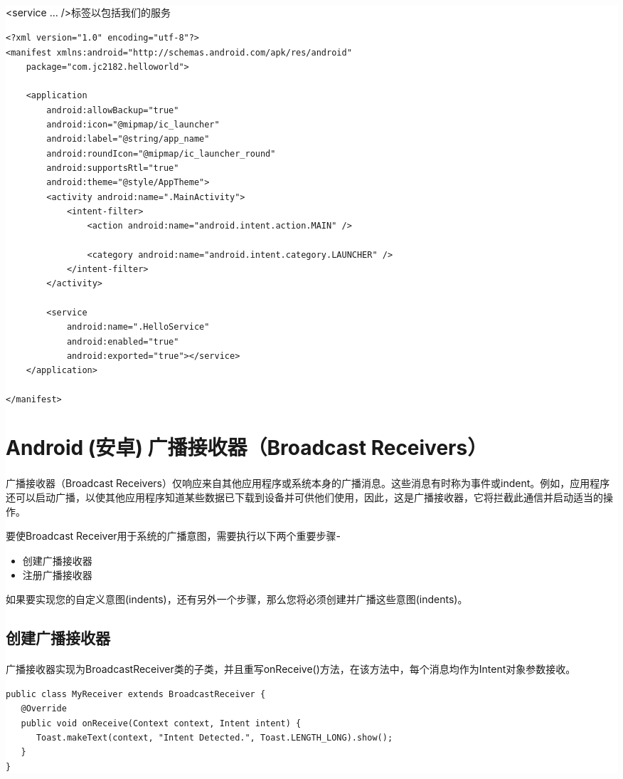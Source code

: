 <service ... />标签以包括我们的服务

```
<?xml version="1.0" encoding="utf-8"?>
<manifest xmlns:android="http://schemas.android.com/apk/res/android"
    package="com.jc2182.helloworld">

    <application
        android:allowBackup="true"
        android:icon="@mipmap/ic_launcher"
        android:label="@string/app_name"
        android:roundIcon="@mipmap/ic_launcher_round"
        android:supportsRtl="true"
        android:theme="@style/AppTheme">
        <activity android:name=".MainActivity">
            <intent-filter>
                <action android:name="android.intent.action.MAIN" />

                <category android:name="android.intent.category.LAUNCHER" />
            </intent-filter>
        </activity>

        <service
            android:name=".HelloService"
            android:enabled="true"
            android:exported="true"></service>
    </application>

</manifest>

```

# Android (安卓) 广播接收器（Broadcast Receivers）

广播接收器（Broadcast Receivers）仅响应来自其他应用程序或系统本身的广播消息。这些消息有时称为事件或indent。例如，应用程序还可以启动广播，以使其他应用程序知道某些数据已下载到设备并可供他们使用，因此，这是广播接收器，它将拦截此通信并启动适当的操作。

要使Broadcast Receiver用于系统的广播意图，需要执行以下两个重要步骤-

- 创建广播接收器
- 注册广播接收器

如果要实现您的自定义意图(indents)，还有另外一个步骤，那么您将必须创建并广播这些意图(indents)。

## 创建广播接收器

广播接收器实现为BroadcastReceiver类的子类，并且重写onReceive()方法，在该方法中，每个消息均作为Intent对象参数接收。

```
public class MyReceiver extends BroadcastReceiver {
   @Override
   public void onReceive(Context context, Intent intent) {
      Toast.makeText(context, "Intent Detected.", Toast.LENGTH_LONG).show();
   }
}

```
